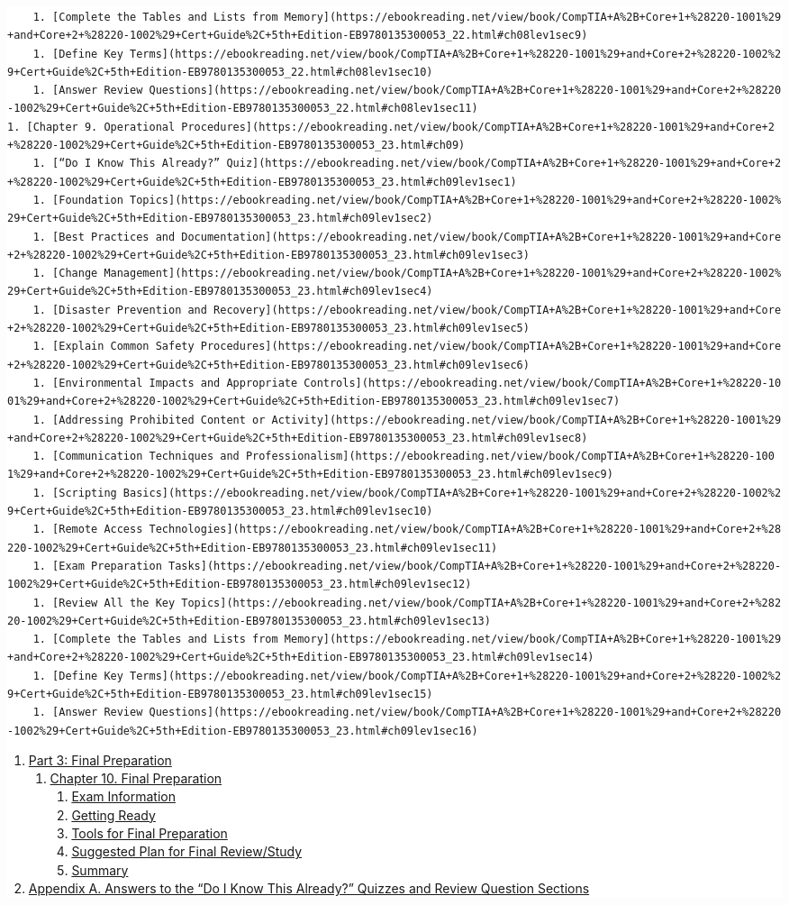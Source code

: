         1. [Complete the Tables and Lists from Memory](https://ebookreading.net/view/book/CompTIA+A%2B+Core+1+%28220-1001%29+and+Core+2+%28220-1002%29+Cert+Guide%2C+5th+Edition-EB9780135300053_22.html#ch08lev1sec9)
        1. [Define Key Terms](https://ebookreading.net/view/book/CompTIA+A%2B+Core+1+%28220-1001%29+and+Core+2+%28220-1002%29+Cert+Guide%2C+5th+Edition-EB9780135300053_22.html#ch08lev1sec10)
        1. [Answer Review Questions](https://ebookreading.net/view/book/CompTIA+A%2B+Core+1+%28220-1001%29+and+Core+2+%28220-1002%29+Cert+Guide%2C+5th+Edition-EB9780135300053_22.html#ch08lev1sec11)
    1. [Chapter 9. Operational Procedures](https://ebookreading.net/view/book/CompTIA+A%2B+Core+1+%28220-1001%29+and+Core+2+%28220-1002%29+Cert+Guide%2C+5th+Edition-EB9780135300053_23.html#ch09)
        1. [“Do I Know This Already?” Quiz](https://ebookreading.net/view/book/CompTIA+A%2B+Core+1+%28220-1001%29+and+Core+2+%28220-1002%29+Cert+Guide%2C+5th+Edition-EB9780135300053_23.html#ch09lev1sec1)
        1. [Foundation Topics](https://ebookreading.net/view/book/CompTIA+A%2B+Core+1+%28220-1001%29+and+Core+2+%28220-1002%29+Cert+Guide%2C+5th+Edition-EB9780135300053_23.html#ch09lev1sec2)
        1. [Best Practices and Documentation](https://ebookreading.net/view/book/CompTIA+A%2B+Core+1+%28220-1001%29+and+Core+2+%28220-1002%29+Cert+Guide%2C+5th+Edition-EB9780135300053_23.html#ch09lev1sec3)
        1. [Change Management](https://ebookreading.net/view/book/CompTIA+A%2B+Core+1+%28220-1001%29+and+Core+2+%28220-1002%29+Cert+Guide%2C+5th+Edition-EB9780135300053_23.html#ch09lev1sec4)
        1. [Disaster Prevention and Recovery](https://ebookreading.net/view/book/CompTIA+A%2B+Core+1+%28220-1001%29+and+Core+2+%28220-1002%29+Cert+Guide%2C+5th+Edition-EB9780135300053_23.html#ch09lev1sec5)
        1. [Explain Common Safety Procedures](https://ebookreading.net/view/book/CompTIA+A%2B+Core+1+%28220-1001%29+and+Core+2+%28220-1002%29+Cert+Guide%2C+5th+Edition-EB9780135300053_23.html#ch09lev1sec6)
        1. [Environmental Impacts and Appropriate Controls](https://ebookreading.net/view/book/CompTIA+A%2B+Core+1+%28220-1001%29+and+Core+2+%28220-1002%29+Cert+Guide%2C+5th+Edition-EB9780135300053_23.html#ch09lev1sec7)
        1. [Addressing Prohibited Content or Activity](https://ebookreading.net/view/book/CompTIA+A%2B+Core+1+%28220-1001%29+and+Core+2+%28220-1002%29+Cert+Guide%2C+5th+Edition-EB9780135300053_23.html#ch09lev1sec8)
        1. [Communication Techniques and Professionalism](https://ebookreading.net/view/book/CompTIA+A%2B+Core+1+%28220-1001%29+and+Core+2+%28220-1002%29+Cert+Guide%2C+5th+Edition-EB9780135300053_23.html#ch09lev1sec9)
        1. [Scripting Basics](https://ebookreading.net/view/book/CompTIA+A%2B+Core+1+%28220-1001%29+and+Core+2+%28220-1002%29+Cert+Guide%2C+5th+Edition-EB9780135300053_23.html#ch09lev1sec10)
        1. [Remote Access Technologies](https://ebookreading.net/view/book/CompTIA+A%2B+Core+1+%28220-1001%29+and+Core+2+%28220-1002%29+Cert+Guide%2C+5th+Edition-EB9780135300053_23.html#ch09lev1sec11)
        1. [Exam Preparation Tasks](https://ebookreading.net/view/book/CompTIA+A%2B+Core+1+%28220-1001%29+and+Core+2+%28220-1002%29+Cert+Guide%2C+5th+Edition-EB9780135300053_23.html#ch09lev1sec12)
        1. [Review All the Key Topics](https://ebookreading.net/view/book/CompTIA+A%2B+Core+1+%28220-1001%29+and+Core+2+%28220-1002%29+Cert+Guide%2C+5th+Edition-EB9780135300053_23.html#ch09lev1sec13)
        1. [Complete the Tables and Lists from Memory](https://ebookreading.net/view/book/CompTIA+A%2B+Core+1+%28220-1001%29+and+Core+2+%28220-1002%29+Cert+Guide%2C+5th+Edition-EB9780135300053_23.html#ch09lev1sec14)
        1. [Define Key Terms](https://ebookreading.net/view/book/CompTIA+A%2B+Core+1+%28220-1001%29+and+Core+2+%28220-1002%29+Cert+Guide%2C+5th+Edition-EB9780135300053_23.html#ch09lev1sec15)
        1. [Answer Review Questions](https://ebookreading.net/view/book/CompTIA+A%2B+Core+1+%28220-1001%29+and+Core+2+%28220-1002%29+Cert+Guide%2C+5th+Edition-EB9780135300053_23.html#ch09lev1sec16)
1. [Part 3: Final Preparation](https://ebookreading.net/view/book/CompTIA+A%2B+Core+1+%28220-1001%29+and+Core+2+%28220-1002%29+Cert+Guide%2C+5th+Edition-EB9780135300053_24.html#part03)
    1. [Chapter 10. Final Preparation](https://ebookreading.net/view/book/CompTIA+A%2B+Core+1+%28220-1001%29+and+Core+2+%28220-1002%29+Cert+Guide%2C+5th+Edition-EB9780135300053_25.html#ch10)
        1. [Exam Information](https://ebookreading.net/view/book/CompTIA+A%2B+Core+1+%28220-1001%29+and+Core+2+%28220-1002%29+Cert+Guide%2C+5th+Edition-EB9780135300053_25.html#ch10lev1sec1)
        1. [Getting Ready](https://ebookreading.net/view/book/CompTIA+A%2B+Core+1+%28220-1001%29+and+Core+2+%28220-1002%29+Cert+Guide%2C+5th+Edition-EB9780135300053_25.html#ch10lev1sec2)
        1. [Tools for Final Preparation](https://ebookreading.net/view/book/CompTIA+A%2B+Core+1+%28220-1001%29+and+Core+2+%28220-1002%29+Cert+Guide%2C+5th+Edition-EB9780135300053_25.html#ch10lev1sec3)
        1. [Suggested Plan for Final Review/Study](https://ebookreading.net/view/book/CompTIA+A%2B+Core+1+%28220-1001%29+and+Core+2+%28220-1002%29+Cert+Guide%2C+5th+Edition-EB9780135300053_25.html#ch10lev1sec4)
        1. [Summary](https://ebookreading.net/view/book/CompTIA+A%2B+Core+1+%28220-1001%29+and+Core+2+%28220-1002%29+Cert+Guide%2C+5th+Edition-EB9780135300053_25.html#ch10lev1sec5)
1. [Appendix A. Answers to the “Do I Know This Already?” Quizzes and Review Question Sections](https://ebookreading.net/view/book/CompTIA+A%2B+Core+1+%28220-1001%29+and+Core+2+%28220-1002%29+Cert+Guide%2C+5th+Edition-EB9780135300053_26.html#app01)